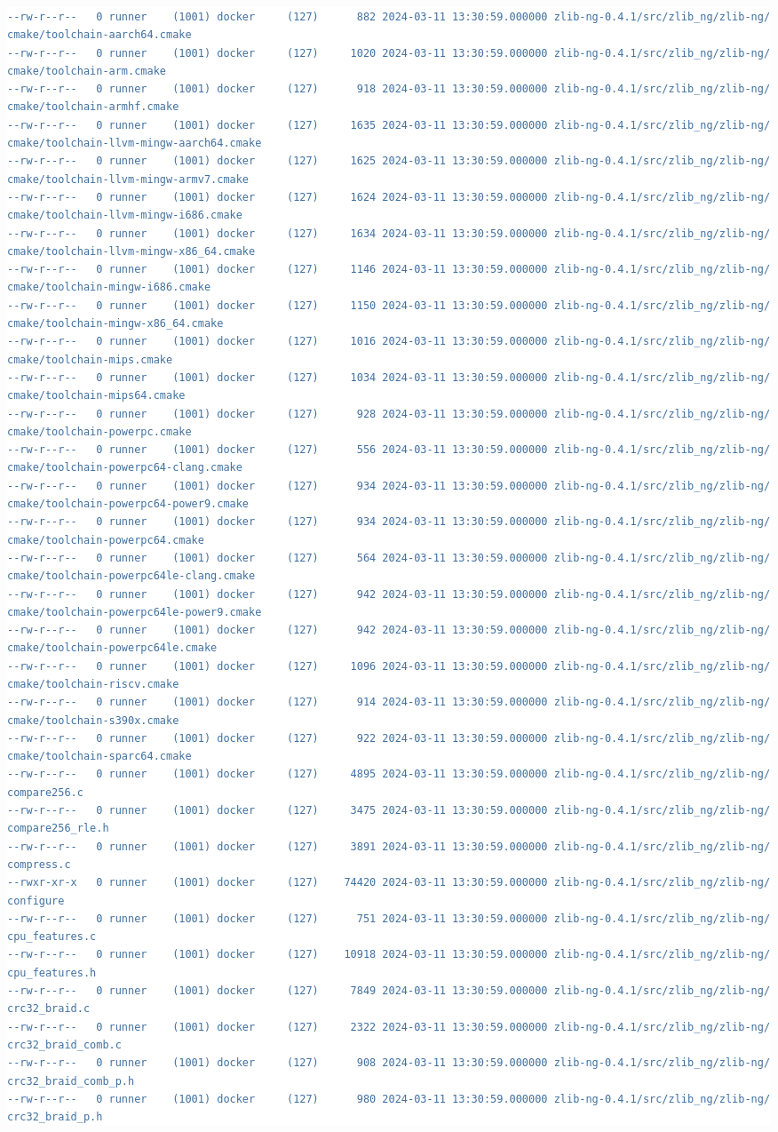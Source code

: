 ```diff
--rw-r--r--   0 runner    (1001) docker     (127)      882 2024-03-11 13:30:59.000000 zlib-ng-0.4.1/src/zlib_ng/zlib-ng/cmake/toolchain-aarch64.cmake
--rw-r--r--   0 runner    (1001) docker     (127)     1020 2024-03-11 13:30:59.000000 zlib-ng-0.4.1/src/zlib_ng/zlib-ng/cmake/toolchain-arm.cmake
--rw-r--r--   0 runner    (1001) docker     (127)      918 2024-03-11 13:30:59.000000 zlib-ng-0.4.1/src/zlib_ng/zlib-ng/cmake/toolchain-armhf.cmake
--rw-r--r--   0 runner    (1001) docker     (127)     1635 2024-03-11 13:30:59.000000 zlib-ng-0.4.1/src/zlib_ng/zlib-ng/cmake/toolchain-llvm-mingw-aarch64.cmake
--rw-r--r--   0 runner    (1001) docker     (127)     1625 2024-03-11 13:30:59.000000 zlib-ng-0.4.1/src/zlib_ng/zlib-ng/cmake/toolchain-llvm-mingw-armv7.cmake
--rw-r--r--   0 runner    (1001) docker     (127)     1624 2024-03-11 13:30:59.000000 zlib-ng-0.4.1/src/zlib_ng/zlib-ng/cmake/toolchain-llvm-mingw-i686.cmake
--rw-r--r--   0 runner    (1001) docker     (127)     1634 2024-03-11 13:30:59.000000 zlib-ng-0.4.1/src/zlib_ng/zlib-ng/cmake/toolchain-llvm-mingw-x86_64.cmake
--rw-r--r--   0 runner    (1001) docker     (127)     1146 2024-03-11 13:30:59.000000 zlib-ng-0.4.1/src/zlib_ng/zlib-ng/cmake/toolchain-mingw-i686.cmake
--rw-r--r--   0 runner    (1001) docker     (127)     1150 2024-03-11 13:30:59.000000 zlib-ng-0.4.1/src/zlib_ng/zlib-ng/cmake/toolchain-mingw-x86_64.cmake
--rw-r--r--   0 runner    (1001) docker     (127)     1016 2024-03-11 13:30:59.000000 zlib-ng-0.4.1/src/zlib_ng/zlib-ng/cmake/toolchain-mips.cmake
--rw-r--r--   0 runner    (1001) docker     (127)     1034 2024-03-11 13:30:59.000000 zlib-ng-0.4.1/src/zlib_ng/zlib-ng/cmake/toolchain-mips64.cmake
--rw-r--r--   0 runner    (1001) docker     (127)      928 2024-03-11 13:30:59.000000 zlib-ng-0.4.1/src/zlib_ng/zlib-ng/cmake/toolchain-powerpc.cmake
--rw-r--r--   0 runner    (1001) docker     (127)      556 2024-03-11 13:30:59.000000 zlib-ng-0.4.1/src/zlib_ng/zlib-ng/cmake/toolchain-powerpc64-clang.cmake
--rw-r--r--   0 runner    (1001) docker     (127)      934 2024-03-11 13:30:59.000000 zlib-ng-0.4.1/src/zlib_ng/zlib-ng/cmake/toolchain-powerpc64-power9.cmake
--rw-r--r--   0 runner    (1001) docker     (127)      934 2024-03-11 13:30:59.000000 zlib-ng-0.4.1/src/zlib_ng/zlib-ng/cmake/toolchain-powerpc64.cmake
--rw-r--r--   0 runner    (1001) docker     (127)      564 2024-03-11 13:30:59.000000 zlib-ng-0.4.1/src/zlib_ng/zlib-ng/cmake/toolchain-powerpc64le-clang.cmake
--rw-r--r--   0 runner    (1001) docker     (127)      942 2024-03-11 13:30:59.000000 zlib-ng-0.4.1/src/zlib_ng/zlib-ng/cmake/toolchain-powerpc64le-power9.cmake
--rw-r--r--   0 runner    (1001) docker     (127)      942 2024-03-11 13:30:59.000000 zlib-ng-0.4.1/src/zlib_ng/zlib-ng/cmake/toolchain-powerpc64le.cmake
--rw-r--r--   0 runner    (1001) docker     (127)     1096 2024-03-11 13:30:59.000000 zlib-ng-0.4.1/src/zlib_ng/zlib-ng/cmake/toolchain-riscv.cmake
--rw-r--r--   0 runner    (1001) docker     (127)      914 2024-03-11 13:30:59.000000 zlib-ng-0.4.1/src/zlib_ng/zlib-ng/cmake/toolchain-s390x.cmake
--rw-r--r--   0 runner    (1001) docker     (127)      922 2024-03-11 13:30:59.000000 zlib-ng-0.4.1/src/zlib_ng/zlib-ng/cmake/toolchain-sparc64.cmake
--rw-r--r--   0 runner    (1001) docker     (127)     4895 2024-03-11 13:30:59.000000 zlib-ng-0.4.1/src/zlib_ng/zlib-ng/compare256.c
--rw-r--r--   0 runner    (1001) docker     (127)     3475 2024-03-11 13:30:59.000000 zlib-ng-0.4.1/src/zlib_ng/zlib-ng/compare256_rle.h
--rw-r--r--   0 runner    (1001) docker     (127)     3891 2024-03-11 13:30:59.000000 zlib-ng-0.4.1/src/zlib_ng/zlib-ng/compress.c
--rwxr-xr-x   0 runner    (1001) docker     (127)    74420 2024-03-11 13:30:59.000000 zlib-ng-0.4.1/src/zlib_ng/zlib-ng/configure
--rw-r--r--   0 runner    (1001) docker     (127)      751 2024-03-11 13:30:59.000000 zlib-ng-0.4.1/src/zlib_ng/zlib-ng/cpu_features.c
--rw-r--r--   0 runner    (1001) docker     (127)    10918 2024-03-11 13:30:59.000000 zlib-ng-0.4.1/src/zlib_ng/zlib-ng/cpu_features.h
--rw-r--r--   0 runner    (1001) docker     (127)     7849 2024-03-11 13:30:59.000000 zlib-ng-0.4.1/src/zlib_ng/zlib-ng/crc32_braid.c
--rw-r--r--   0 runner    (1001) docker     (127)     2322 2024-03-11 13:30:59.000000 zlib-ng-0.4.1/src/zlib_ng/zlib-ng/crc32_braid_comb.c
--rw-r--r--   0 runner    (1001) docker     (127)      908 2024-03-11 13:30:59.000000 zlib-ng-0.4.1/src/zlib_ng/zlib-ng/crc32_braid_comb_p.h
--rw-r--r--   0 runner    (1001) docker     (127)      980 2024-03-11 13:30:59.000000 zlib-ng-0.4.1/src/zlib_ng/zlib-ng/crc32_braid_p.h
```